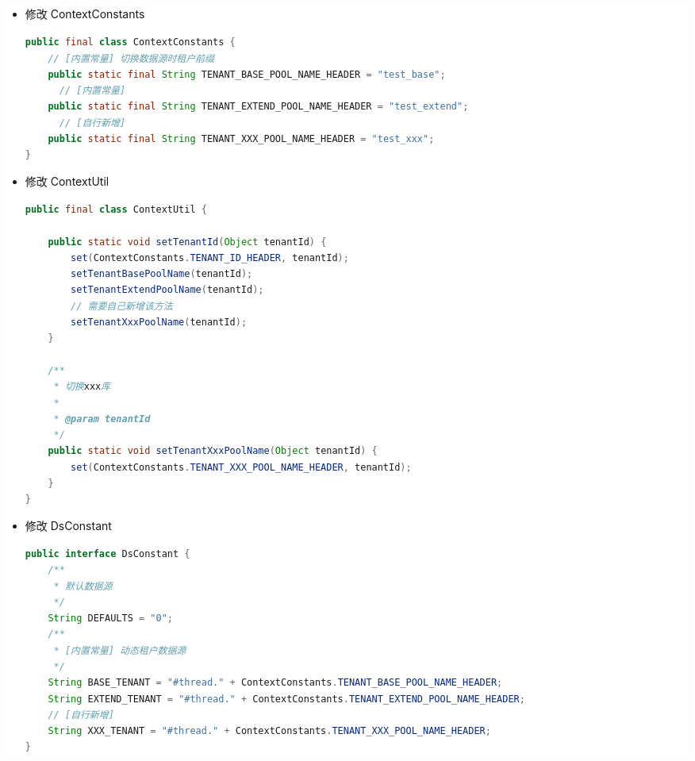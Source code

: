- 修改 ContextConstants

  ```java
  public final class ContextConstants {
      // [内置常量] 切换数据源时租户前缀
      public static final String TENANT_BASE_POOL_NAME_HEADER = "test_base";
  		// [内置常量]
      public static final String TENANT_EXTEND_POOL_NAME_HEADER = "test_extend";
  		// [自行新增]
      public static final String TENANT_XXX_POOL_NAME_HEADER = "test_xxx";
  }
  ```

- 修改 ContextUtil 

  ```java
  public final class ContextUtil {
  
      public static void setTenantId(Object tenantId) {
          set(ContextConstants.TENANT_ID_HEADER, tenantId);
          setTenantBasePoolName(tenantId);
          setTenantExtendPoolName(tenantId);
          // 需要自己新增该方法
          setTenantXxxPoolName(tenantId);
      }
  
      /**
       * 切换xxx库
       *
       * @param tenantId
       */
      public static void setTenantXxxPoolName(Object tenantId) {
          set(ContextConstants.TENANT_XXX_POOL_NAME_HEADER, tenantId);
      }
  }
  ```

- 修改 DsConstant

  ```java
  public interface DsConstant {
      /**
       * 默认数据源
       */
      String DEFAULTS = "0";
      /**
       * [内置常量] 动态租户数据源
       */
      String BASE_TENANT = "#thread." + ContextConstants.TENANT_BASE_POOL_NAME_HEADER;
      String EXTEND_TENANT = "#thread." + ContextConstants.TENANT_EXTEND_POOL_NAME_HEADER;
      // [自行新增]
      String XXX_TENANT = "#thread." + ContextConstants.TENANT_XXX_POOL_NAME_HEADER;
  }
  ```
